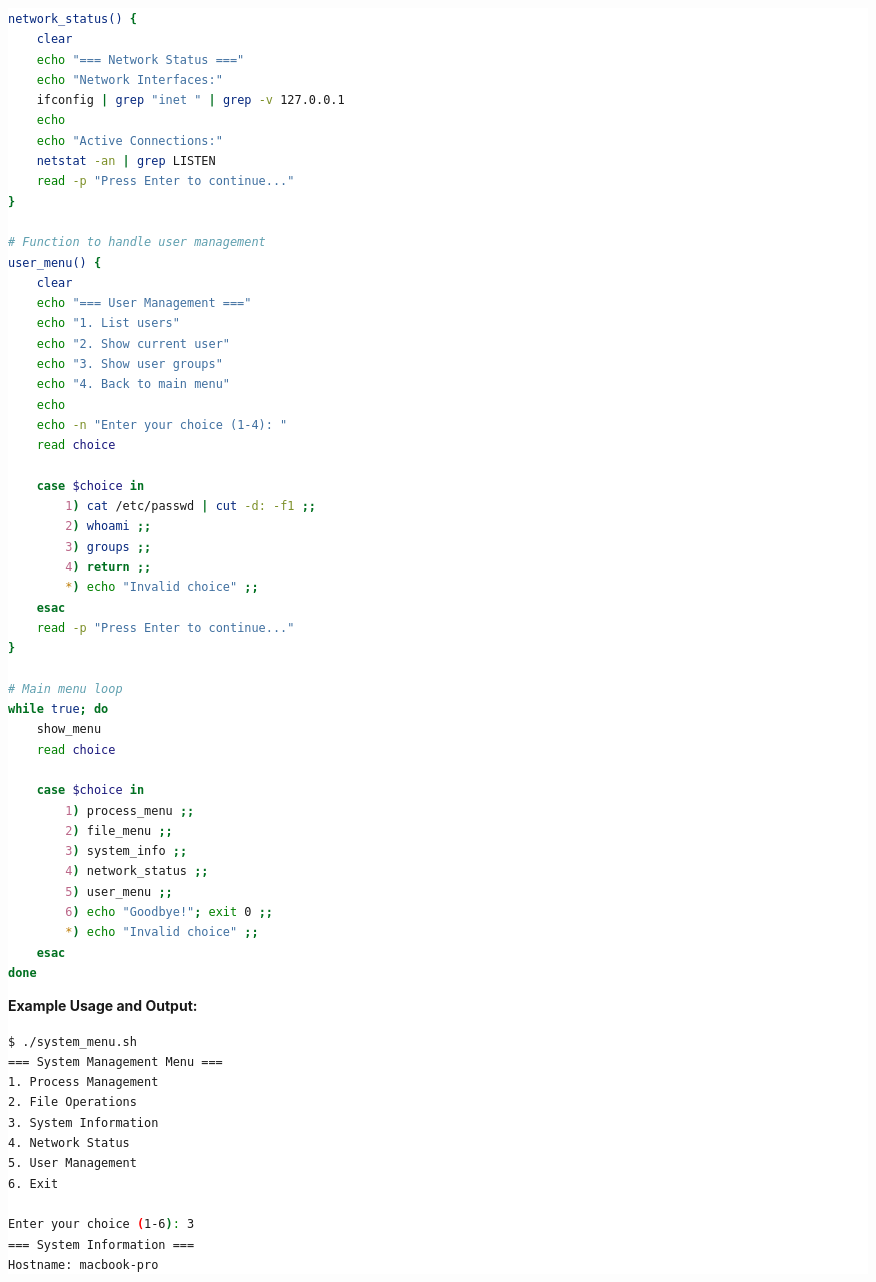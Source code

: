```bash
network_status() {
    clear
    echo "=== Network Status ==="
    echo "Network Interfaces:"
    ifconfig | grep "inet " | grep -v 127.0.0.1
    echo
    echo "Active Connections:"
    netstat -an | grep LISTEN
    read -p "Press Enter to continue..."
}

# Function to handle user management
user_menu() {
    clear
    echo "=== User Management ==="
    echo "1. List users"
    echo "2. Show current user"
    echo "3. Show user groups"
    echo "4. Back to main menu"
    echo
    echo -n "Enter your choice (1-4): "
    read choice
    
    case $choice in
        1) cat /etc/passwd | cut -d: -f1 ;;
        2) whoami ;;
        3) groups ;;
        4) return ;;
        *) echo "Invalid choice" ;;
    esac
    read -p "Press Enter to continue..."
}

# Main menu loop
while true; do
    show_menu
    read choice
    
    case $choice in
        1) process_menu ;;
        2) file_menu ;;
        3) system_info ;;
        4) network_status ;;
        5) user_menu ;;
        6) echo "Goodbye!"; exit 0 ;;
        *) echo "Invalid choice" ;;
    esac
done
```

**Example Usage and Output:**
```bash
$ ./system_menu.sh
=== System Management Menu ===
1. Process Management
2. File Operations
3. System Information
4. Network Status
5. User Management
6. Exit

Enter your choice (1-6): 3
=== System Information ===
Hostname: macbook-pro
```